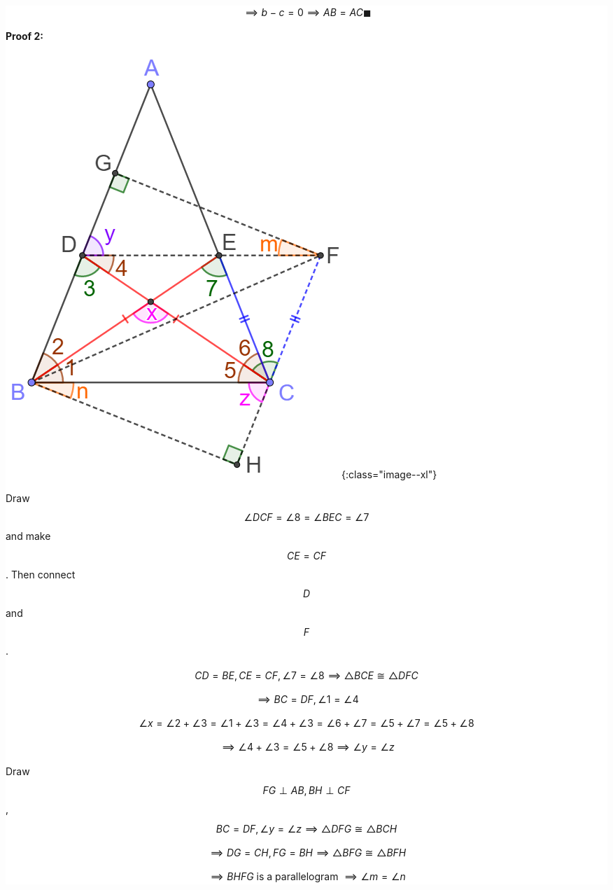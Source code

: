 $$\implies b-c=0 \implies AB=AC \blacksquare$$

**Proof 2:**

![image-20201128151708916](/assets/images/2020/image-20201128151708916.png){:class="image--xl"}

Draw $$\angle{DCF}=\angle{8}=\angle{BEC}=\angle{7}$$ and make $$CE=CF$$. Then connect $$D$$ and $$F$$.

$$CD=BE, CE=CF, \angle{7}=\angle{8} \implies \triangle{BCE} \cong \triangle{DFC}$$

$$\implies BC=DF, \angle{1}=\angle{4}$$

$$\angle{x}=\angle{2}+\angle{3}=\angle{1}+\angle{3}=\angle{4}+\angle{3}=\angle{6}+\angle{7}=\angle{5}+\angle{7}=\angle{5}+\angle{8}$$

$$\implies \angle{4}+\angle{3}=\angle{5}+\angle{8} \implies \angle{y}=\angle{z}$$

Draw $$FG \perp AB, BH \perp CF$$, $$BC=DF,\angle{y}=\angle{z} \implies \triangle{DFG} \cong \triangle{BCH}$$

$$\implies DG=CH, FG=BH \implies \triangle{BFG} \cong \triangle{BFH}$$

$$\implies BHFG \text{ is a parallelogram } \implies \angle{m}=\angle{n}$$
